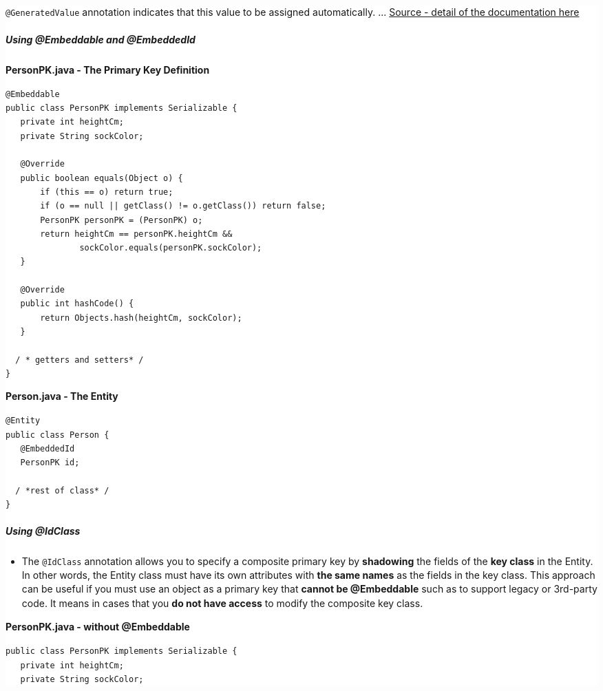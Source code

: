 ```@GeneratedValue``` annotation indicates that this value to be assigned automatically.
... [Source - detail of the documentation here](https://docs.jboss.org/hibernate/orm/current/userguide/html_single/Hibernate_User_Guide.html#identifiers-composite)

##### Using @Embeddable and @EmbeddedId

**PersonPK.java - The Primary Key Definition**

```
@Embeddable
public class PersonPK implements Serializable {
   private int heightCm;
   private String sockColor;

   @Override
   public boolean equals(Object o) {
       if (this == o) return true;
       if (o == null || getClass() != o.getClass()) return false;
       PersonPK personPK = (PersonPK) o;
       return heightCm == personPK.heightCm &&
               sockColor.equals(personPK.sockColor);
   }

   @Override
   public int hashCode() {
       return Objects.hash(heightCm, sockColor);
   }

  / * getters and setters* /
}
 ```

**Person.java - The Entity**
```
@Entity
public class Person {
   @EmbeddedId
   PersonPK id;

  / *rest of class* /
}
 ```

##### Using @IdClass

- The ```@IdClass``` annotation allows you to specify a composite primary key by **shadowing** the fields of the **key class** in the Entity. In other words, the Entity class must have its own attributes with **the same names** as the fields in the key class. This approach can be useful if you must use an object as a primary key that **cannot be @Embeddable** such as to support legacy or 3rd-party code. It means in cases that you **do not have access** to modify the composite key class.

**PersonPK.java - without @Embeddable** 

```
public class PersonPK implements Serializable {
   private int heightCm;
   private String sockColor;

